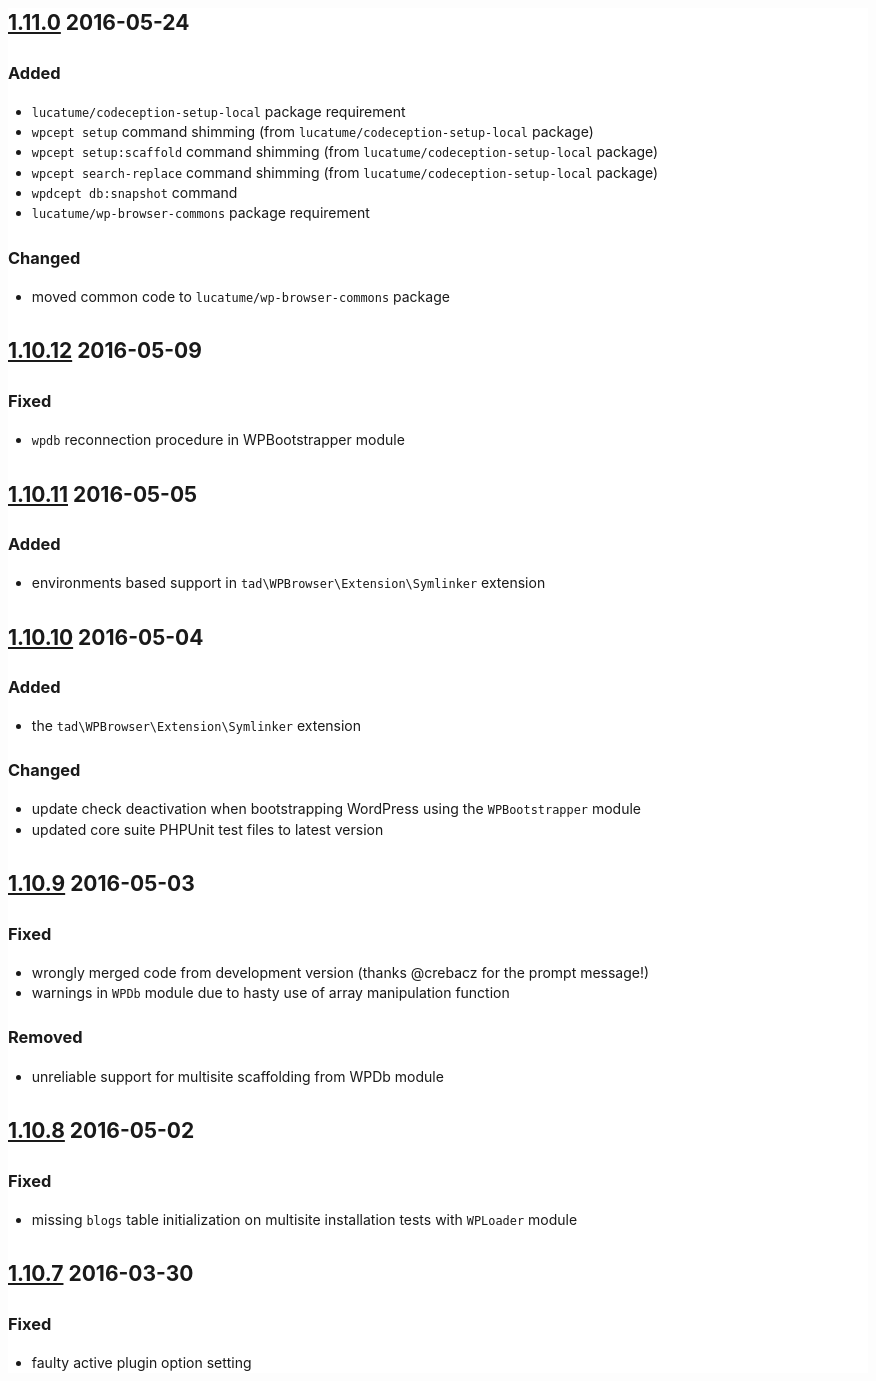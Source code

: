 ## [1.11.0] 2016-05-24
### Added
- `lucatume/codeception-setup-local` package requirement
- `wpcept setup` command shimming (from `lucatume/codeception-setup-local` package)
- `wpcept setup:scaffold` command shimming (from `lucatume/codeception-setup-local` package)
- `wpcept search-replace` command shimming (from `lucatume/codeception-setup-local` package)
- `wpdcept db:snapshot` command
- `lucatume/wp-browser-commons` package requirement

### Changed
- moved common code to `lucatume/wp-browser-commons` package

## [1.10.12] 2016-05-09
### Fixed
- `wpdb` reconnection procedure in WPBootstrapper module

## [1.10.11] 2016-05-05
### Added
- environments based support in `tad\WPBrowser\Extension\Symlinker` extension

## [1.10.10] 2016-05-04
### Added
- the `tad\WPBrowser\Extension\Symlinker` extension

### Changed
- update check deactivation when bootstrapping WordPress using the `WPBootstrapper` module
- updated core suite PHPUnit test files to latest version

## [1.10.9] 2016-05-03
### Fixed
- wrongly merged code from development version (thanks @crebacz for the prompt message!)
- warnings in `WPDb` module due to hasty use of array manipulation function

### Removed
- unreliable support for multisite scaffolding from WPDb module

## [1.10.8] 2016-05-02
### Fixed
- missing `blogs` table initialization on multisite installation tests with `WPLoader` module

## [1.10.7] 2016-03-30
### Fixed
- faulty active plugin option setting


[1.6.16]: https://github.com/lucatume/wp-browser/compare/1.6.15...1.6.16
[1.6.17]: https://github.com/lucatume/wp-browser/compare/1.6.16...1.6.17
[1.6.18]: https://github.com/lucatume/wp-browser/compare/1.6.17...1.6.18
[1.6.19]: https://github.com/lucatume/wp-browser/compare/1.6.18...1.6.19
[1.7.0]: https://github.com/lucatume/wp-browser/compare/1.6.19...1.7.0
[1.7.1]: https://github.com/lucatume/wp-browser/compare/1.7.0...1.7.1
[1.7.2]: https://github.com/lucatume/wp-browser/compare/1.7.1...1.7.2
[1.7.3]: https://github.com/lucatume/wp-browser/compare/1.7.2...1.7.3
[1.7.4]: https://github.com/lucatume/wp-browser/compare/1.7.3...1.7.4
[1.7.5]: https://github.com/lucatume/wp-browser/compare/1.7.4...1.7.5
[1.7.6]: https://github.com/lucatume/wp-browser/compare/1.7.5...1.7.6
[1.7.7]: https://github.com/lucatume/wp-browser/compare/1.7.6...1.7.7
[1.7.8]: https://github.com/lucatume/wp-browser/compare/1.7.8...1.7.8
[1.7.9]: https://github.com/lucatume/wp-browser/compare/1.7.8...1.7.9
[1.7.10]: https://github.com/lucatume/wp-browser/compare/1.7.9...1.7.10
[1.7.11]: https://github.com/lucatume/wp-browser/compare/1.7.10...1.7.11
[1.7.12]: https://github.com/lucatume/wp-browser/compare/1.7.11...1.7.12
[1.7.13c]: https://github.com/lucatume/wp-browser/compare/1.7.12...1.7.13c
[1.7.14]: https://github.com/lucatume/wp-browser/compare/1.7.13c...1.7.14
[1.7.15]: https://github.com/lucatume/wp-browser/compare/1.7.14...1.7.15
[1.7.16a]: https://github.com/lucatume/wp-browser/compare/1.7.15...1.7.16a
[1.8.0]: https://github.com/lucatume/wp-browser/compare/1.7.16a...1.8.0
[1.8.1]: https://github.com/lucatume/wp-browser/compare/1.8.0...1.8.1
[1.8.1a]: https://github.com/lucatume/wp-browser/compare/1.8.1...1.8.1a
[1.8.2]: https://github.com/lucatume/wp-browser/compare/1.8.1a...1.8.2
[1.8.3]: https://github.com/lucatume/wp-browser/compare/1.8.2...1.8.3
[1.8.4]: https://github.com/lucatume/wp-browser/compare/1.8.3...1.8.4
[1.8.5]: https://github.com/lucatume/wp-browser/compare/1.8.4...1.8.5
[1.8.6]: https://github.com/lucatume/wp-browser/compare/1.8.5...1.8.6
[1.8.7]: https://github.com/lucatume/wp-browser/compare/1.8.6...1.8.7
[1.8.8]: https://github.com/lucatume/wp-browser/compare/1.8.7...1.8.8
[1.8.9]: https://github.com/lucatume/wp-browser/compare/1.8.8...1.8.9
[1.8.9]: https://github.com/lucatume/wp-browser/compare/1.8.8...1.8.9
[1.8.10]: https://github.com/lucatume/wp-browser/compare/1.8.9...1.8.10
[1.8.11]: https://github.com/lucatume/wp-browser/compare/1.8.10...1.8.11
[1.9.0]: https://github.com/lucatume/wp-browser/compare/1.8.11...1.9.0
[1.9.1]: https://github.com/lucatume/wp-browser/compare/1.9.0...1.9.1
[1.9.2]: https://github.com/lucatume/wp-browser/compare/1.9.1...1.9.2
[1.9.3]: https://github.com/lucatume/wp-browser/compare/1.9.2...1.9.3
[1.9.4]: https://github.com/lucatume/wp-browser/compare/1.9.3...1.9.4
[1.9.5]: https://github.com/lucatume/wp-browser/compare/1.9.4...1.9.5
[1.10.0]: https://github.com/lucatume/wp-browser/compare/1.9.5...1.10.0
[1.10.3]: https://github.com/lucatume/wp-browser/compare/1.10.0...1.10.3
[1.10.4]: https://github.com/lucatume/wp-browser/compare/1.10.3...1.10.4
[1.10.5]: https://github.com/lucatume/wp-browser/compare/1.10.4...1.10.5
[1.10.6]: https://github.com/lucatume/wp-browser/compare/1.10.5...1.10.6
[1.10.7]: https://github.com/lucatume/wp-browser/compare/1.10.6...1.10.7
[1.10.8]: https://github.com/lucatume/wp-browser/compare/1.10.7...1.10.8
[1.10.9]: https://github.com/lucatume/wp-browser/compare/1.10.8...1.10.9
[1.10.10]: https://github.com/lucatume/wp-browser/compare/1.10.9...1.10.10
[1.10.11]: https://github.com/lucatume/wp-browser/compare/1.10.10...1.10.11
[1.10.12]: https://github.com/lucatume/wp-browser/compare/1.10.11...1.10.12
[1.11.0]: https://github.com/lucatume/wp-browser/compare/1.10.12...1.11.0
[1.12.0]: https://github.com/lucatume/wp-browser/compare/1.11.0...1.12.0
[1.13.0]: https://github.com/lucatume/wp-browser/compare/1.12.0...1.13.0
[1.13.1]: https://github.com/lucatume/wp-browser/compare/1.13.0...1.13.1
[1.13.2]: https://github.com/lucatume/wp-browser/compare/1.13.1...1.13.2
[1.13.3]: https://github.com/lucatume/wp-browser/compare/1.13.2...1.13.3
[1.14.0]: https://github.com/lucatume/wp-browser/compare/1.13.3...1.14.0
[1.14.1]: https://github.com/lucatume/wp-browser/compare/1.14.0...1.14.1
[1.14.2]: https://github.com/lucatume/wp-browser/compare/1.14.1...1.14.2
[1.14.3]: https://github.com/lucatume/wp-browser/compare/1.14.2...1.14.3
[1.15.0]: https://github.com/lucatume/wp-browser/compare/1.14.3...1.15.0
[1.15.1]: https://github.com/lucatume/wp-browser/compare/1.15.0...1.15.1
[1.15.2]: https://github.com/lucatume/wp-browser/compare/1.15.1...1.15.2
[1.15.3]: https://github.com/lucatume/wp-browser/compare/1.15.2...1.15.3
[1.16.0]: https://github.com/lucatume/wp-browser/compare/1.15.3...1.16.0
[1.17.0]: https://github.com/lucatume/wp-browser/compare/1.16.0...1.17.0
[1.18.0]: https://github.com/lucatume/wp-browser/compare/1.17.0...1.18.0
[1.19.0]: https://github.com/lucatume/wp-browser/compare/1.18.0...1.19.0
[1.19.1]: https://github.com/lucatume/wp-browser/compare/1.19.0...1.19.1
[1.19.2]: https://github.com/lucatume/wp-browser/compare/1.19.1...1.19.2
[1.19.3]: https://github.com/lucatume/wp-browser/compare/1.19.2...1.19.3
[1.19.3]: https://github.com/lucatume/wp-browser/compare/1.19.2...1.19.3
[1.19.4]: https://github.com/lucatume/wp-browser/compare/1.19.3...1.19.4
[1.19.5]: https://github.com/lucatume/wp-browser/compare/1.19.4...1.19.5
[1.19.6]: https://github.com/lucatume/wp-browser/compare/1.19.5...1.19.6
[1.19.7]: https://github.com/lucatume/wp-browser/compare/1.19.6...1.19.7
[1.19.8]: https://github.com/lucatume/wp-browser/compare/1.19.7...1.19.8
[1.19.9]: https://github.com/lucatume/wp-browser/compare/1.19.8...1.19.9
[1.19.10]: https://github.com/lucatume/wp-browser/compare/1.19.9...1.19.10
[1.19.11]: https://github.com/lucatume/wp-browser/compare/1.19.10...1.19.11
[1.19.12]: https://github.com/lucatume/wp-browser/compare/1.19.11...1.19.12
[1.19.13]: https://github.com/lucatume/wp-browser/compare/1.19.12...1.19.13
[1.19.14]: https://github.com/lucatume/wp-browser/compare/1.19.13...1.19.14
[1.19.15]: https://github.com/lucatume/wp-browser/compare/1.19.14...1.19.15
[1.20.0]: https://github.com/lucatume/wp-browser/compare/1.19.15...1.20.0
[1.20.1]: https://github.com/lucatume/wp-browser/compare/1.20.0...1.20.1
[1.21.0]: https://github.com/lucatume/wp-browser/compare/1.20.1...1.21.0
[1.21.1]: https://github.com/lucatume/wp-browser/compare/1.21.0...1.21.1
[1.21.2]: https://github.com/lucatume/wp-browser/compare/1.21.1...1.21.2
[1.21.3]: https://github.com/lucatume/wp-browser/compare/1.21.2...1.21.3
[1.21.4]: https://github.com/lucatume/wp-browser/compare/1.21.2...1.21.4
[1.21.5]: https://github.com/lucatume/wp-browser/compare/1.21.4...1.21.5
[1.21.6]: https://github.com/lucatume/wp-browser/compare/1.21.5...1.21.6
[1.21.7]: https://github.com/lucatume/wp-browser/compare/1.21.6...1.21.7
[1.21.8]: https://github.com/lucatume/wp-browser/compare/1.21.7...1.21.8
[1.21.9]: https://github.com/lucatume/wp-browser/compare/1.21.8...1.21.9
[1.21.10]: https://github.com/lucatume/wp-browser/compare/1.21.9...1.21.10
[1.21.11]: https://github.com/lucatume/wp-browser/compare/1.21.10...1.21.11
[1.21.12]: https://github.com/lucatume/wp-browser/compare/1.21.11...1.21.12
[1.21.13]: https://github.com/lucatume/wp-browser/compare/1.21.12...1.21.13
[1.21.14]: https://github.com/lucatume/wp-browser/compare/1.21.13...1.21.14
[1.21.15]: https://github.com/lucatume/wp-browser/compare/1.21.14...1.21.15
[1.21.16]: https://github.com/lucatume/wp-browser/compare/1.21.15...1.21.16
[1.21.17]: https://github.com/lucatume/wp-browser/compare/1.21.16...1.21.17
[1.21.18]: https://github.com/lucatume/wp-browser/compare/1.21.17...1.21.18
[1.21.19]: https://github.com/lucatume/wp-browser/compare/1.21.18...1.21.19
[1.21.20]: https://github.com/lucatume/wp-browser/compare/1.21.19...1.21.20
[1.21.21]: https://github.com/lucatume/wp-browser/compare/1.21.20...1.21.21
[1.21.22]: https://github.com/lucatume/wp-browser/compare/1.21.21...1.21.22
[1.21.23]: https://github.com/lucatume/wp-browser/compare/1.21.22...1.21.23
[1.21.24]: https://github.com/lucatume/wp-browser/compare/1.21.23...1.21.24
[1.21.25]: https://github.com/lucatume/wp-browser/compare/1.21.24...1.21.25
[1.21.26]: https://github.com/lucatume/wp-browser/compare/1.21.25...1.21.26
[1.22.0]: https://github.com/lucatume/wp-browser/compare/1.21.26...1.22.0
[1.22.1]: https://github.com/lucatume/wp-browser/compare/1.22.0...1.22.1
[1.22.2]: https://github.com/lucatume/wp-browser/compare/1.22.1...1.22.2
[1.22.3]: https://github.com/lucatume/wp-browser/compare/1.22.2...1.22.3
[1.22.4]: https://github.com/lucatume/wp-browser/compare/1.22.3...1.22.4
[1.22.5]: https://github.com/lucatume/wp-browser/compare/1.22.4...1.22.5
[1.22.6]: https://github.com/lucatume/wp-browser/compare/1.22.5...1.22.6
[1.22.6.1]: https://github.com/lucatume/wp-browser/compare/1.22.6...1.22.6.1
[1.22.7]: https://github.com/lucatume/wp-browser/compare/1.22.6.1...1.22.7
[1.22.7.1]: https://github.com/lucatume/wp-browser/compare/1.22.7...1.22.7.1
[1.22.8]: https://github.com/lucatume/wp-browser/compare/1.22.7.1...1.22.8
[2.0]: https://github.com/lucatume/wp-browser/compare/1.22.8...2.0
[2.0.1]: https://github.com/lucatume/wp-browser/compare/2.0...2.0.1
[2.0.2]: https://github.com/lucatume/wp-browser/compare/2.0.1...2.0.2
[2.0.3]: https://github.com/lucatume/wp-browser/compare/2.0.2...2.0.3
[2.0.4]: https://github.com/lucatume/wp-browser/compare/2.0.3...2.0.4
[2.0.5]: https://github.com/lucatume/wp-browser/compare/2.0.4...2.0.5
[2.0.5.1]: https://github.com/lucatume/wp-browser/compare/2.0.5...2.0.5.1
[2.0.5.2]: https://github.com/lucatume/wp-browser/compare/2.0.5.1...2.0.5.2
[2.1]: https://github.com/lucatume/wp-browser/compare/2.0.5.2...2.1
[2.1.1]: https://github.com/lucatume/wp-browser/compare/2.1...2.1.1
[2.1.2]: https://github.com/lucatume/wp-browser/compare/2.1.1...2.1.2
[2.1.3]: https://github.com/lucatume/wp-browser/compare/2.1.2...2.1.3
[2.1.4]: https://github.com/lucatume/wp-browser/compare/2.1.3...2.1.4
[2.1.5]: https://github.com/lucatume/wp-browser/compare/2.1.4...2.1.5
[2.1.6]: https://github.com/lucatume/wp-browser/compare/2.1.5...2.1.6
[2.2.0]: https://github.com/lucatume/wp-browser/compare/2.1.6...2.2.0
[2.2.1]: https://github.com/lucatume/wp-browser/compare/2.2.0...2.2.1
[2.2.2]: https://github.com/lucatume/wp-browser/compare/2.2.1...2.2.2
[2.2.3]: https://github.com/lucatume/wp-browser/compare/2.2.2...2.2.3
[2.2.4]: https://github.com/lucatume/wp-browser/compare/2.2.3...2.2.4
[2.2.5]: https://github.com/lucatume/wp-browser/compare/2.2.4...2.2.5
[2.2.6]: https://github.com/lucatume/wp-browser/compare/2.2.5...2.2.6
[2.2.7]: https://github.com/lucatume/wp-browser/compare/2.2.6...2.2.7
[2.2.8]: https://github.com/lucatume/wp-browser/compare/2.2.7...2.2.8
[2.2.9]: https://github.com/lucatume/wp-browser/compare/2.2.8...2.2.9
[2.2.10]: https://github.com/lucatume/wp-browser/compare/2.2.9...2.2.10
[2.2.11]: https://github.com/lucatume/wp-browser/compare/2.2.10...2.2.11
[2.2.12]: https://github.com/lucatume/wp-browser/compare/2.2.11...2.2.12
[2.2.13]: https://github.com/lucatume/wp-browser/compare/2.2.12...2.2.13
[2.2.14]: https://github.com/lucatume/wp-browser/compare/2.2.13...2.2.14
[2.2.15]: https://github.com/lucatume/wp-browser/compare/2.2.14...2.2.15
[2.2.16]: https://github.com/lucatume/wp-browser/compare/2.2.15...2.2.16
[2.2.17]: https://github.com/lucatume/wp-browser/compare/2.2.16...2.2.17
[2.2.18]: https://github.com/lucatume/wp-browser/compare/2.2.17...2.2.18
[2.2.19]: https://github.com/lucatume/wp-browser/compare/2.2.18...2.2.19
[2.2.20]: https://github.com/lucatume/wp-browser/compare/2.2.19...2.2.20
[2.2.21]: https://github.com/lucatume/wp-browser/compare/2.2.20...2.2.21
[2.2.22]: https://github.com/lucatume/wp-browser/compare/2.2.21...2.2.22
[2.2.23]: https://github.com/lucatume/wp-browser/compare/2.2.22...2.2.23
[2.2.24]: https://github.com/lucatume/wp-browser/compare/2.2.23...2.2.24
[2.2.25]: https://github.com/lucatume/wp-browser/compare/2.2.24...2.2.25
[2.2.26]: https://github.com/lucatume/wp-browser/compare/2.2.25...2.2.26
[2.2.27]: https://github.com/lucatume/wp-browser/compare/2.2.26...2.2.27
[2.2.28]: https://github.com/lucatume/wp-browser/compare/2.2.27...2.2.28
[2.2.29]: https://github.com/lucatume/wp-browser/compare/2.2.28...2.2.29
[2.2.30]: https://github.com/lucatume/wp-browser/compare/2.2.29...2.2.30
[2.2.31]: https://github.com/lucatume/wp-browser/compare/2.2.30...2.2.31
[2.2.32]: https://github.com/lucatume/wp-browser/compare/2.2.31...2.2.32
[2.2.33]: https://github.com/lucatume/wp-browser/compare/2.2.32...2.2.33
[2.2.34]: https://github.com/lucatume/wp-browser/compare/2.2.33...2.2.34
[2.2.35]: https://github.com/lucatume/wp-browser/compare/2.2.34...2.2.35
[2.2.36]: https://github.com/lucatume/wp-browser/compare/2.2.35...2.2.36
[2.2.37]: https://github.com/lucatume/wp-browser/compare/2.2.36...2.2.37
[2.3.0]: https://github.com/lucatume/wp-browser/compare/2.2.37...2.3.0
[2.3.1]: https://github.com/lucatume/wp-browser/compare/2.3.0...2.3.1
[2.3.2]: https://github.com/lucatume/wp-browser/compare/2.3.1...2.3.2
[2.3.3]: https://github.com/lucatume/wp-browser/compare/2.3.2...2.3.3
[2.3.4]: https://github.com/lucatume/wp-browser/compare/2.3.3...2.3.4
[2.4.0]: https://github.com/lucatume/wp-browser/compare/2.3.4...2.4.0
[2.4.1]: https://github.com/lucatume/wp-browser/compare/2.4.0...2.4.1
[2.4.2]: https://github.com/lucatume/wp-browser/compare/2.4.1...2.4.2
[2.4.3]: https://github.com/lucatume/wp-browser/compare/2.4.2...2.4.3
[2.4.4]: https://github.com/lucatume/wp-browser/compare/2.4.3...2.4.4
[2.4.5]: https://github.com/lucatume/wp-browser/compare/2.4.4...2.4.5
[2.4.6]: https://github.com/lucatume/wp-browser/compare/2.4.5...2.4.6
[2.4.7]: https://github.com/lucatume/wp-browser/compare/2.4.6...2.4.7
[2.4.8]: https://github.com/lucatume/wp-browser/compare/2.4.7...2.4.8
[2.5.0]: https://github.com/lucatume/wp-browser/compare/2.4.8...2.5.0
[2.5.1]: https://github.com/lucatume/wp-browser/compare/2.5.0...2.5.1
[2.5.2]: https://github.com/lucatume/wp-browser/compare/2.5.1...2.5.2
[2.5.3]: https://github.com/lucatume/wp-browser/compare/2.5.2...2.5.3
[2.5.4]: https://github.com/lucatume/wp-browser/compare/2.5.3...2.5.4
[2.5.5]: https://github.com/lucatume/wp-browser/compare/2.5.4...2.5.5
[2.5.6]: https://github.com/lucatume/wp-browser/compare/2.5.5...2.5.6
[2.5.7]: https://github.com/lucatume/wp-browser/compare/2.5.6...2.5.7
[2.6.0]: https://github.com/lucatume/wp-browser/compare/2.5.7...2.6.0
[2.6.1]: https://github.com/lucatume/wp-browser/compare/2.6.0...2.6.1
[2.6.2]: https://github.com/lucatume/wp-browser/compare/2.6.1...2.6.2
[2.6.3]: https://github.com/lucatume/wp-browser/compare/2.6.2...2.6.3
[2.6.4]: https://github.com/lucatume/wp-browser/compare/2.6.3...2.6.4
[2.6.5]: https://github.com/lucatume/wp-browser/compare/2.6.4...2.6.5
[2.6.6]: https://github.com/lucatume/wp-browser/compare/2.6.5...2.6.6
[2.6.7]: https://github.com/lucatume/wp-browser/compare/2.6.6...2.6.7
[2.6.8]: https://github.com/lucatume/wp-browser/compare/2.6.7...2.6.8
[2.6.9]: https://github.com/lucatume/wp-browser/compare/2.6.8...2.6.9
[2.6.10]: https://github.com/lucatume/wp-browser/compare/2.6.9...2.6.10
[2.6.11]: https://github.com/lucatume/wp-browser/compare/2.6.10...2.6.11
[2.6.12]: https://github.com/lucatume/wp-browser/compare/2.6.11...2.6.12
[2.6.13]: https://github.com/lucatume/wp-browser/compare/2.6.12...2.6.13
[2.6.14]: https://github.com/lucatume/wp-browser/compare/2.6.13...2.6.14
[2.6.15]: https://github.com/lucatume/wp-browser/compare/2.6.14...2.6.15
[2.6.16]: https://github.com/lucatume/wp-browser/compare/2.6.15...2.6.16
[2.6.17]: https://github.com/lucatume/wp-browser/compare/2.6.16...2.6.17
[3.0.0]: https://github.com/lucatume/wp-browser/compare/2.6.17...3.0.0
[3.0.1]: https://github.com/lucatume/wp-browser/compare/3.0.0...3.0.1
[3.0.2]: https://github.com/lucatume/wp-browser/compare/3.0.1...3.0.2
[3.0.3]: https://github.com/lucatume/wp-browser/compare/3.0.2...3.0.3
[3.0.4]: https://github.com/lucatume/wp-browser/compare/3.0.3...3.0.4
[3.0.5]: https://github.com/lucatume/wp-browser/compare/3.0.4...3.0.5
[3.0.5.1]: https://github.com/lucatume/wp-browser/compare/3.0.5...3.0.5.1
[3.0.6]: https://github.com/lucatume/wp-browser/compare/3.0.5.1..3.0.6
[3.0.7]: https://github.com/lucatume/wp-browser/compare/3.0.6...3.0.7
[3.0.8]: https://github.com/lucatume/wp-browser/compare/3.0.7...3.0.8
[unreleased]: https://github.com/lucatume/wp-browser/compare/3.0.8...HEAD